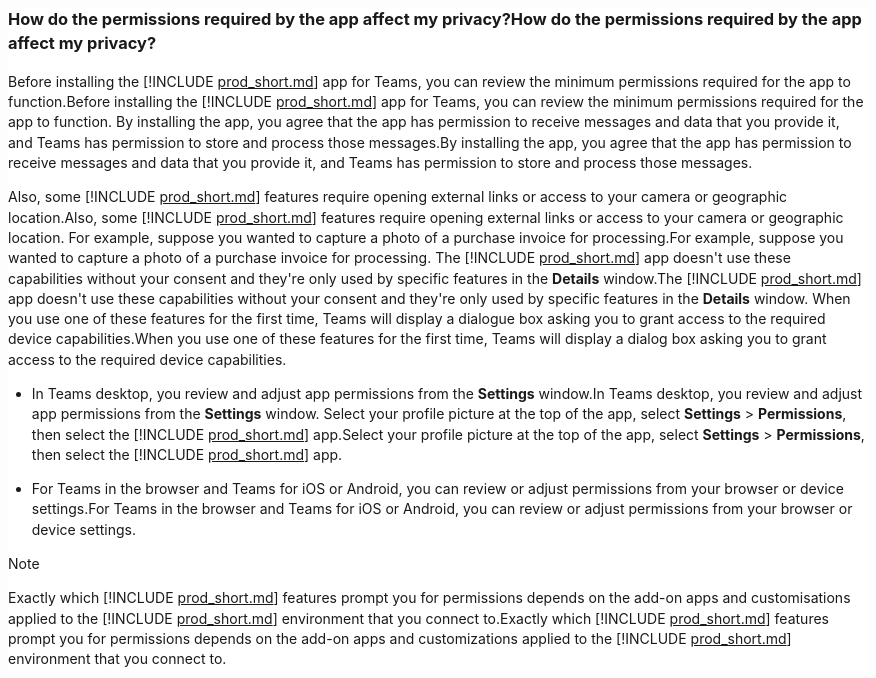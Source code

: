 ### <a name="how-do-the-permissions-required-by-the-app-affect-my-privacy"></a><span data-ttu-id="d3fdc-194">How do the permissions required by the app affect my privacy?</span><span class="sxs-lookup"><span data-stu-id="d3fdc-194">How do the permissions required by the app affect my privacy?</span></span>

<span data-ttu-id="d3fdc-195">Before installing the [!INCLUDE [prod_short.md](includes/prod_short.md)] app for Teams, you can review the minimum permissions required for the app to function.</span><span class="sxs-lookup"><span data-stu-id="d3fdc-195">Before installing the [!INCLUDE [prod_short.md](includes/prod_short.md)] app for Teams, you can review the minimum permissions required for the app to function.</span></span> <span data-ttu-id="d3fdc-196">By installing the app, you agree that the app has permission to receive messages and data that you provide it, and Teams has permission to store and process those messages.</span><span class="sxs-lookup"><span data-stu-id="d3fdc-196">By installing the app, you agree that the app has permission to receive messages and data that you provide it, and Teams has permission to store and process those messages.</span></span>

<span data-ttu-id="d3fdc-197">Also, some [!INCLUDE [prod_short.md](includes/prod_short.md)] features require opening external links or access to your camera or geographic location.</span><span class="sxs-lookup"><span data-stu-id="d3fdc-197">Also, some [!INCLUDE [prod_short.md](includes/prod_short.md)] features require opening external links or access to your camera or geographic location.</span></span> <span data-ttu-id="d3fdc-198">For example, suppose you wanted to capture a photo of a purchase invoice for processing.</span><span class="sxs-lookup"><span data-stu-id="d3fdc-198">For example, suppose you wanted to capture a photo of a purchase invoice for processing.</span></span> <span data-ttu-id="d3fdc-199">The [!INCLUDE [prod_short.md](includes/prod_short.md)] app doesn't use these capabilities without your consent and they're only used by specific features in the **Details** window.</span><span class="sxs-lookup"><span data-stu-id="d3fdc-199">The [!INCLUDE [prod_short.md](includes/prod_short.md)] app doesn't use these capabilities without your consent and they're only used by specific features in the **Details** window.</span></span> <span data-ttu-id="d3fdc-200">When you use one of these features for the first time, Teams will display a dialogue box asking you to grant access to the required device capabilities.</span><span class="sxs-lookup"><span data-stu-id="d3fdc-200">When you use one of these features for the first time, Teams will display a dialog box asking you to grant access to the required device capabilities.</span></span>

- <span data-ttu-id="d3fdc-201">In Teams desktop, you review and adjust app permissions from the **Settings** window.</span><span class="sxs-lookup"><span data-stu-id="d3fdc-201">In Teams desktop, you review and adjust app permissions from the **Settings** window.</span></span> <span data-ttu-id="d3fdc-202">Select your profile picture at the top of the app, select **Settings** > **Permissions**, then select the [!INCLUDE [prod_short.md](includes/prod_short.md)] app.</span><span class="sxs-lookup"><span data-stu-id="d3fdc-202">Select your profile picture at the top of the app, select **Settings** > **Permissions**, then select the [!INCLUDE [prod_short.md](includes/prod_short.md)] app.</span></span>

- <span data-ttu-id="d3fdc-203">For Teams in the browser and Teams for iOS or Android, you can review or adjust permissions from your browser or device settings.</span><span class="sxs-lookup"><span data-stu-id="d3fdc-203">For Teams in the browser and Teams for iOS or Android, you can review or adjust permissions from your browser or device settings.</span></span>

> [!NOTE]
> <span data-ttu-id="d3fdc-204">Exactly which [!INCLUDE [prod_short.md](includes/prod_short.md)] features prompt you for permissions depends on the add-on apps and customisations applied to the [!INCLUDE [prod_short.md](includes/prod_short.md)] environment that you connect to.</span><span class="sxs-lookup"><span data-stu-id="d3fdc-204">Exactly which [!INCLUDE [prod_short.md](includes/prod_short.md)] features prompt you for permissions depends on the add-on apps and customizations applied to the [!INCLUDE [prod_short.md](includes/prod_short.md)] environment that you connect to.</span></span>
